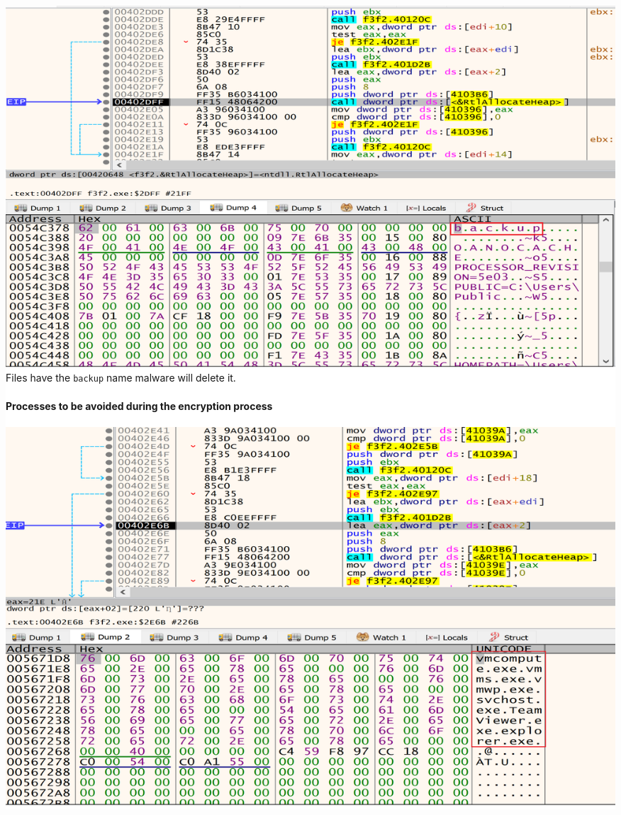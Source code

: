 ![alt text](figure51.png)
Files have the `backup` name malware will delete it.

#### Processes to be avoided during the encryption process

![alt text](figure53.png)
